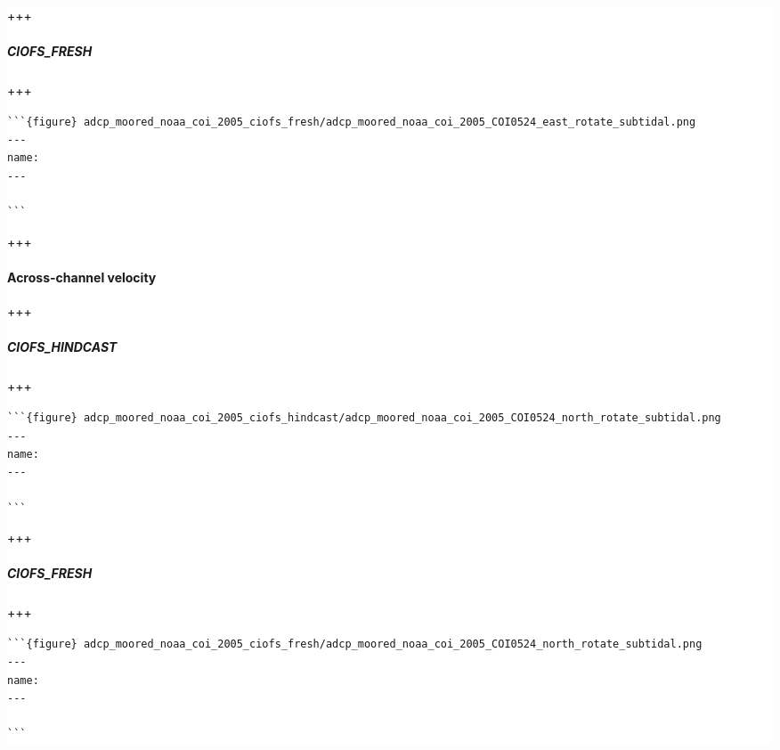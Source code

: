 
+++

##### CIOFS_FRESH


+++



````{div} full-width                
```{figure} adcp_moored_noaa_coi_2005_ciofs_fresh/adcp_moored_noaa_coi_2005_COI0524_east_rotate_subtidal.png
---
name: 
---

```
````


+++

#### Across-channel velocity


+++

##### CIOFS_HINDCAST


+++



````{div} full-width                
```{figure} adcp_moored_noaa_coi_2005_ciofs_hindcast/adcp_moored_noaa_coi_2005_COI0524_north_rotate_subtidal.png
---
name: 
---

```
````


+++

##### CIOFS_FRESH


+++



````{div} full-width                
```{figure} adcp_moored_noaa_coi_2005_ciofs_fresh/adcp_moored_noaa_coi_2005_COI0524_north_rotate_subtidal.png
---
name: 
---

```
````
